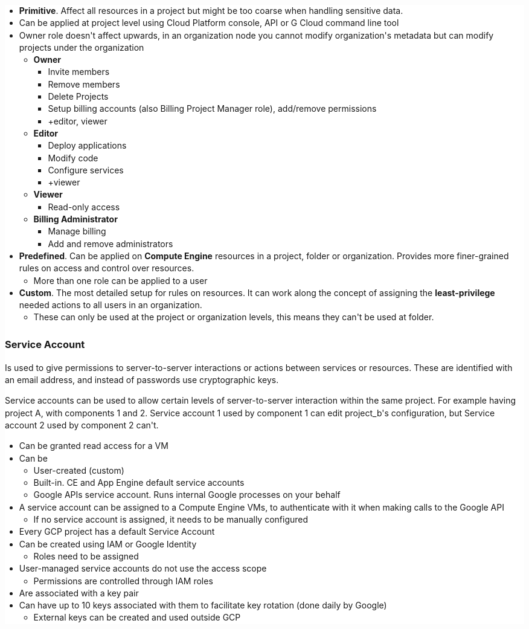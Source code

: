 - **Primitive**. Affect all resources in a project but might be too coarse when handling sensitive data. 
- Can be applied at project level using Cloud Platform console, API or G Cloud command line tool
- Owner role doesn't affect upwards, in an organization node you cannot modify organization's metadata but can modify projects under the organization
	- **Owner**
		- Invite members
		- Remove members
		- Delete Projects
		- Setup billing accounts (also Billing Project Manager role), add/remove permissions
		- +editor, viewer
	- **Editor**
		- Deploy applications
		- Modify code
		- Configure services
		- +viewer
	- **Viewer**
		- Read-only access
	- **Billing Administrator**
		- Manage billing
		- Add and remove administrators
- **Predefined**. Can be applied on **Compute Engine** resources in a project, folder or organization. Provides more finer-grained rules on access and control over resources.
	- More than one role can be applied to a user
- **Custom**. The most detailed setup for rules on resources. It can work along the concept of assigning the **least-privilege** needed actions to all users in an organization.
	- These can only be used at the project or organization levels, this means they can't be used at folder.

### Service Account

Is used to give permissions to server-to-server interactions or actions between services or resources.
These are identified with an email address, and instead of passwords use cryptographic keys. 

Service accounts can be used to allow certain levels of server-to-server interaction within the same project. For example having project A, with components 1 and 2. Service account 1 used by component 1 can edit project_b's configuration, but Service account 2 used by component 2 can't.

- Can be granted read access for a VM
- Can be
	- User-created (custom)
	- Built-in. CE and App Engine default service accounts
	- Google APIs service account. Runs internal Google processes on your behalf
- A service account can be assigned to a Compute Engine VMs, to authenticate with it when making calls to the Google API
	- If no service account is assigned, it needs to be manually configured
- Every GCP project has a default Service Account
- Can be created using IAM or Google Identity 
	- Roles need to be assigned
- User-managed service accounts do not use the access scope
	- Permissions are controlled through IAM roles
- Are associated with a key pair
- Can have up to 10 keys associated with them to facilitate key rotation (done daily by Google)
	- External keys can be created and used outside GCP
